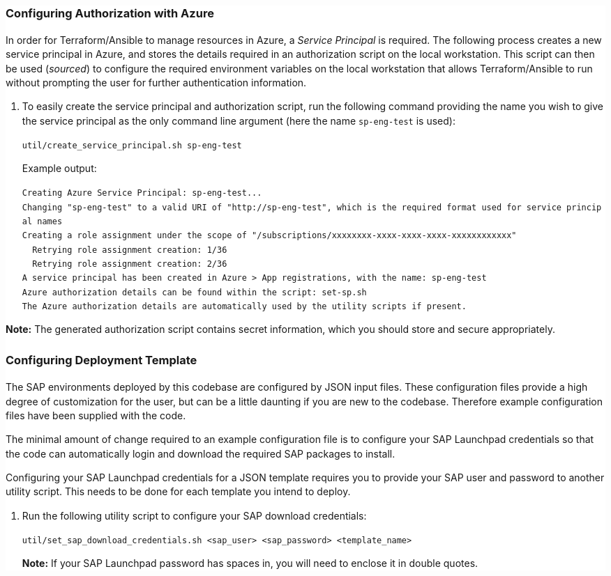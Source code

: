 ### Configuring Authorization with Azure

In order for Terraform/Ansible to manage resources in Azure, a _Service Principal_ is required.
The following process creates a new service principal in Azure, and stores the details required in an authorization script on the local workstation.
This script can then be used (_sourced_) to configure the required environment variables on the local workstation that allows Terraform/Ansible to run without prompting the user for further authentication information.

1. To easily create the service principal and authorization script, run the following command providing the name you wish to give the service principal as the only command line argument (here the name `sp-eng-test` is used):

   ```text
   util/create_service_principal.sh sp-eng-test
   ```

   Example output:

   ```text
   Creating Azure Service Principal: sp-eng-test...
   Changing "sp-eng-test" to a valid URI of "http://sp-eng-test", which is the required format used for service principal names
   Creating a role assignment under the scope of "/subscriptions/xxxxxxxx-xxxx-xxxx-xxxx-xxxxxxxxxxxx"
     Retrying role assignment creation: 1/36
     Retrying role assignment creation: 2/36
   A service principal has been created in Azure > App registrations, with the name: sp-eng-test
   Azure authorization details can be found within the script: set-sp.sh
   The Azure authorization details are automatically used by the utility scripts if present.
   ```

 **Note:** The generated authorization script contains secret information, which you should store and secure appropriately.

### Configuring Deployment Template

The SAP environments deployed by this codebase are configured by JSON input files.
These configuration files provide a high degree of customization for the user, but can be a little daunting if you are new to the codebase.
Therefore example configuration files have been supplied with the code.

The minimal amount of change required to an example configuration file is to configure your SAP Launchpad credentials so that the code can automatically login and download the required SAP packages to install.

Configuring your SAP Launchpad credentials for a JSON template requires you to provide your SAP user and password to another utility script. This needs to be done for each template you intend to deploy.

1. Run the following utility script to configure your SAP download credentials:

   ```text
   util/set_sap_download_credentials.sh <sap_user> <sap_password> <template_name>
   ```

   **Note:** If your SAP Launchpad password has spaces in, you will need to enclose it in double quotes.
